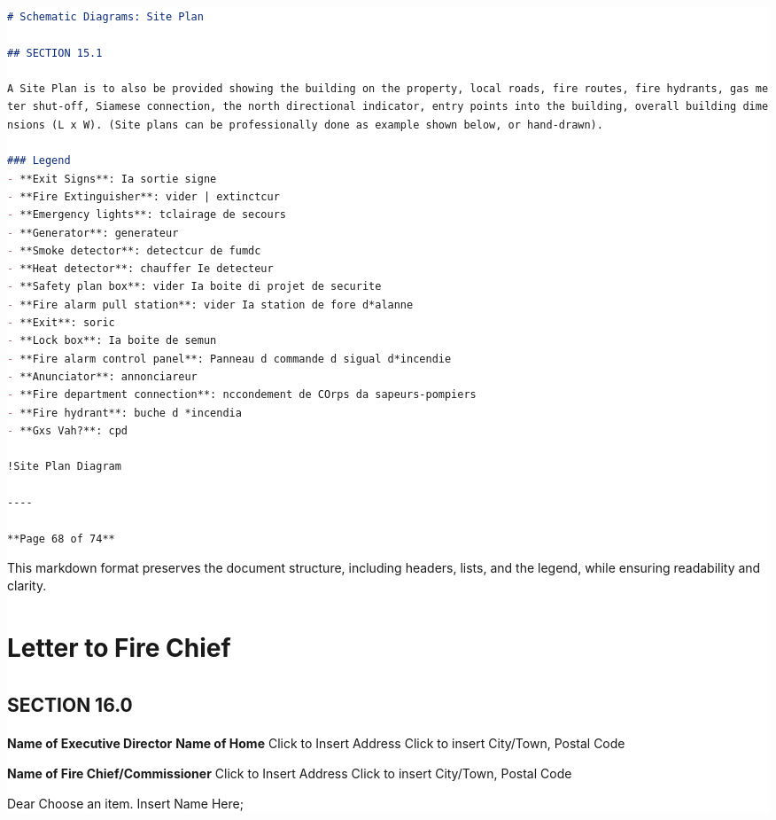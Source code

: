 ```markdown
# Schematic Diagrams: Site Plan

## SECTION 15.1

A Site Plan is to also be provided showing the building on the property, local roads, fire routes, fire hydrants, gas meter shut-off, Siamese connection, the north directional indicator, entry points into the building, overall building dimensions (L x W). (Site plans can be professionally done as example shown below, or hand-drawn).

### Legend
- **Exit Signs**: Ia sortie signe
- **Fire Extinguisher**: vider | extinctcur
- **Emergency lights**: tclairage de secours
- **Generator**: generateur
- **Smoke detector**: detectcur de fumdc
- **Heat detector**: chauffer Ie detecteur
- **Safety plan box**: vider Ia boite di projet de securite
- **Fire alarm pull station**: vider Ia station de fore d*alanne
- **Exit**: soric
- **Lock box**: Ia boite de semun
- **Fire alarm control panel**: Panneau d commande d sigual d*incendie
- **Anunciator**: annonciareur
- **Fire department connection**: nccondement de COrps da sapeurs-pompiers
- **Fire hydrant**: buche d *incendia
- **Gxs Vah?**: cpd

!Site Plan Diagram

----

**Page 68 of 74**
```

This markdown format preserves the document structure, including headers, lists, and the legend, while ensuring readability and clarity.

# Letter to Fire Chief

## SECTION 16.0

**Name of Executive Director**
**Name of Home**
Click to Insert Address
Click to insert City/Town, Postal Code

**Name of Fire Chief/Commissioner**
Click to Insert Address
Click to insert City/Town, Postal Code

Dear Choose an item. Insert Name Here;
